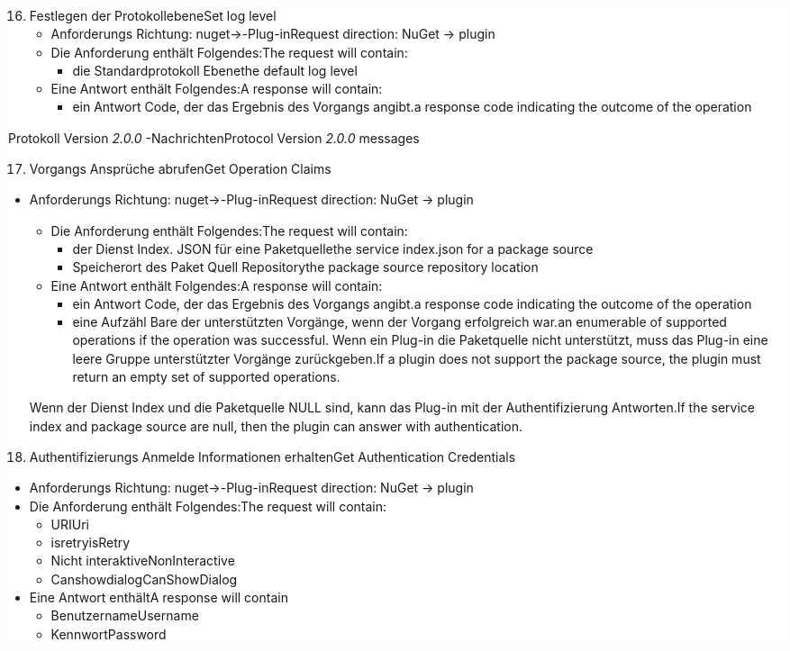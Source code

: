 16.  <span data-ttu-id="5ae8b-333">Festlegen der Protokollebene</span><span class="sxs-lookup"><span data-stu-id="5ae8b-333">Set log level</span></span>
     * <span data-ttu-id="5ae8b-334">Anforderungs Richtung: nuget->-Plug-in</span><span class="sxs-lookup"><span data-stu-id="5ae8b-334">Request direction:  NuGet -> plugin</span></span>
     * <span data-ttu-id="5ae8b-335">Die Anforderung enthält Folgendes:</span><span class="sxs-lookup"><span data-stu-id="5ae8b-335">The request will contain:</span></span>
         * <span data-ttu-id="5ae8b-336">die Standardprotokoll Ebene</span><span class="sxs-lookup"><span data-stu-id="5ae8b-336">the default log level</span></span>
     * <span data-ttu-id="5ae8b-337">Eine Antwort enthält Folgendes:</span><span class="sxs-lookup"><span data-stu-id="5ae8b-337">A response will contain:</span></span>
         * <span data-ttu-id="5ae8b-338">ein Antwort Code, der das Ergebnis des Vorgangs angibt.</span><span class="sxs-lookup"><span data-stu-id="5ae8b-338">a response code indicating the outcome of the operation</span></span>

<span data-ttu-id="5ae8b-339">Protokoll Version *2.0.0* -Nachrichten</span><span class="sxs-lookup"><span data-stu-id="5ae8b-339">Protocol Version *2.0.0* messages</span></span>

17. <span data-ttu-id="5ae8b-340">Vorgangs Ansprüche abrufen</span><span class="sxs-lookup"><span data-stu-id="5ae8b-340">Get Operation Claims</span></span>

* <span data-ttu-id="5ae8b-341">Anforderungs Richtung: nuget->-Plug-in</span><span class="sxs-lookup"><span data-stu-id="5ae8b-341">Request direction:  NuGet -> plugin</span></span>
    * <span data-ttu-id="5ae8b-342">Die Anforderung enthält Folgendes:</span><span class="sxs-lookup"><span data-stu-id="5ae8b-342">The request will contain:</span></span>
        * <span data-ttu-id="5ae8b-343">der Dienst Index. JSON für eine Paketquelle</span><span class="sxs-lookup"><span data-stu-id="5ae8b-343">the service index.json for a package source</span></span>
        * <span data-ttu-id="5ae8b-344">Speicherort des Paket Quell Repository</span><span class="sxs-lookup"><span data-stu-id="5ae8b-344">the package source repository location</span></span>
    * <span data-ttu-id="5ae8b-345">Eine Antwort enthält Folgendes:</span><span class="sxs-lookup"><span data-stu-id="5ae8b-345">A response will contain:</span></span>
        * <span data-ttu-id="5ae8b-346">ein Antwort Code, der das Ergebnis des Vorgangs angibt.</span><span class="sxs-lookup"><span data-stu-id="5ae8b-346">a response code indicating the outcome of the operation</span></span>
        * <span data-ttu-id="5ae8b-347">eine Aufzähl Bare der unterstützten Vorgänge, wenn der Vorgang erfolgreich war.</span><span class="sxs-lookup"><span data-stu-id="5ae8b-347">an enumerable of supported operations if the operation was successful.</span></span>  <span data-ttu-id="5ae8b-348">Wenn ein Plug-in die Paketquelle nicht unterstützt, muss das Plug-in eine leere Gruppe unterstützter Vorgänge zurückgeben.</span><span class="sxs-lookup"><span data-stu-id="5ae8b-348">If a plugin does not support the package source, the plugin must return an empty set of supported operations.</span></span>

    <span data-ttu-id="5ae8b-349">Wenn der Dienst Index und die Paketquelle NULL sind, kann das Plug-in mit der Authentifizierung Antworten.</span><span class="sxs-lookup"><span data-stu-id="5ae8b-349">If the service index and package source are null, then the plugin can answer with authentication.</span></span>

18. <span data-ttu-id="5ae8b-350">Authentifizierungs Anmelde Informationen erhalten</span><span class="sxs-lookup"><span data-stu-id="5ae8b-350">Get Authentication Credentials</span></span>

* <span data-ttu-id="5ae8b-351">Anforderungs Richtung: nuget->-Plug-in</span><span class="sxs-lookup"><span data-stu-id="5ae8b-351">Request direction: NuGet -> plugin</span></span>
* <span data-ttu-id="5ae8b-352">Die Anforderung enthält Folgendes:</span><span class="sxs-lookup"><span data-stu-id="5ae8b-352">The request will contain:</span></span>
    * <span data-ttu-id="5ae8b-353">URI</span><span class="sxs-lookup"><span data-stu-id="5ae8b-353">Uri</span></span>
    * <span data-ttu-id="5ae8b-354">isretry</span><span class="sxs-lookup"><span data-stu-id="5ae8b-354">isRetry</span></span>
    * <span data-ttu-id="5ae8b-355">Nicht interaktive</span><span class="sxs-lookup"><span data-stu-id="5ae8b-355">NonInteractive</span></span>
    * <span data-ttu-id="5ae8b-356">Canshowdialog</span><span class="sxs-lookup"><span data-stu-id="5ae8b-356">CanShowDialog</span></span>
* <span data-ttu-id="5ae8b-357">Eine Antwort enthält</span><span class="sxs-lookup"><span data-stu-id="5ae8b-357">A response will contain</span></span>
    * <span data-ttu-id="5ae8b-358">Benutzername</span><span class="sxs-lookup"><span data-stu-id="5ae8b-358">Username</span></span>
    * <span data-ttu-id="5ae8b-359">Kennwort</span><span class="sxs-lookup"><span data-stu-id="5ae8b-359">Password</span></span>